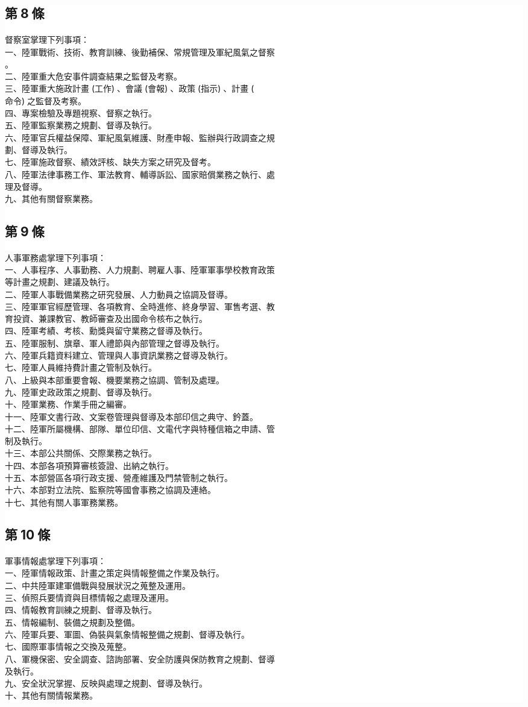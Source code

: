第 8 條
-------
督察室掌理下列事項：  
一、陸軍戰術、技術、教育訓練、後勤補保、常規管理及軍紀風氣之督察  
。  
二、陸軍重大危安事件調查結果之監督及考察。  
三、陸軍重大施政計畫 (工作) 、會議 (會報) 、政策 (指示) 、計畫 (  
    命令) 之監督及考察。  
四、專案檢驗及專題視察、督察之執行。  
五、陸軍監察業務之規劃、督導及執行。  
六、陸軍官兵權益保障、軍紀風氣維護、財產申報、監辦與行政調查之規  
    劃、督導及執行。  
七、陸軍施政督察、績效評核、缺失方案之研究及督考。  
八、陸軍法律事務工作、軍法教育、輔導訴訟、國家賠償業務之執行、處  
    理及督導。  
九、其他有關督察業務。

第 9 條
-------
人事軍務處掌理下列事項：  
一、人事程序、人事勤務、人力規劃、聘雇人事、陸軍軍事學校教育政策  
    等計畫之規劃、建議及執行。  
二、陸軍人事戰備業務之研究發展、人力動員之協調及督導。  
三、陸軍軍官經歷管理、各項教育、全時進修、終身學習、軍售考選、教  
    育投資、兼課教官、教師審查及出國命令核布之執行。  
四、陸軍考績、考核、勳獎與留守業務之督導及執行。  
五、陸軍服制、旗章、軍人禮節與內部管理之督導及執行。  
六、陸軍兵籍資料建立、管理與人事資訊業務之督導及執行。  
七、陸軍人員維持費計畫之管制及執行。  
八、上級與本部重要會報、機要業務之協調、管制及處理。  
九、陸軍史政政策之規劃、督導及執行。  
十、陸軍業務、作業手冊之編審。  
十一、陸軍文書行政、文案卷管理與督導及本部印信之典守、鈐蓋。  
十二、陸軍所屬機構、部隊、單位印信、文電代字與特種信箱之申請、管  
      制及執行。  
十三、本部公共關係、交際業務之執行。  
十四、本部各項預算審核簽證、出納之執行。  
十五、本部營區各項行政支援、營產維護及門禁管制之執行。  
十六、本部對立法院、監察院等國會事務之協調及連絡。  
十七、其他有關人事軍務業務。

第 10 條
--------
軍事情報處掌理下列事項：  
一、陸軍情報政策、計畫之策定與情報整備之作業及執行。  
二、中共陸軍建軍備戰與發展狀況之蒐整及運用。  
三、偵照兵要情資與目標情報之處理及運用。  
四、情報教育訓練之規劃、督導及執行。  
五、情報編制、裝備之規劃及整備。  
六、陸軍兵要、軍圖、偽裝與氣象情報整備之規劃、督導及執行。  
七、國際軍事情報之交換及蒐整。  
八、軍機保密、安全調查、諮詢部署、安全防護與保防教育之規劃、督導  
    及執行。  
九、安全狀況掌握、反映與處理之規劃、督導及執行。  
十、其他有關情報業務。
